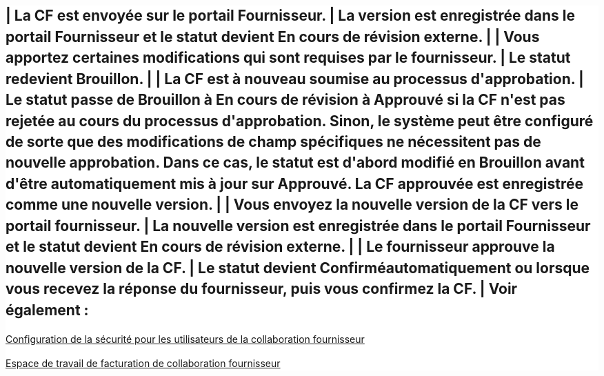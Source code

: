 | La CF est envoyée sur le portail Fournisseur.                                                                           | La version est enregistrée dans le portail Fournisseur et le statut devient **En cours de révision externe**.                                                                                                                                                                                                                                                                                        |
| Vous apportez certaines modifications qui sont requises par le fournisseur.                                                       | Le statut redevient **Brouillon**.                                                                                                                                                                                                                                                                                                                                                    |
| La CF est à nouveau soumise au processus d'approbation.                                                            | Le statut passe de **Brouillon** à **En cours de révision** à **Approuvé** si la CF n'est pas rejetée au cours du processus d'approbation. Sinon, le système peut être configuré de sorte que des modifications de champ spécifiques ne nécessitent pas de nouvelle approbation. Dans ce cas, le statut est d'abord modifié en **Brouillon** avant d'être automatiquement mis à jour sur **Approuvé**. La CF approuvée est enregistrée comme une nouvelle version. |
| Vous envoyez la nouvelle version de la CF vers le portail fournisseur.                                                      | La nouvelle version est enregistrée dans le portail Fournisseur et le statut devient **En cours de révision externe**.                                                                                                                                                                                                                                                                                    |
| Le fournisseur approuve la nouvelle version de la CF.                                                                | Le statut devient **Confirmé**automatiquement ou lorsque vous recevez la réponse du fournisseur, puis vous confirmez la CF.                                                                                                                                                                                                                                                     |
<a name="see-also"></a>Voir également :
--------

[Configuration de la sécurité pour les utilisateurs de la collaboration fournisseur](configure-security-vendor-portal-users.md)

[Espace de travail de facturation de collaboration fournisseur](/dynamics365/operations/financials/accounts-payable/vendor-portal-invoicing-workspace)




